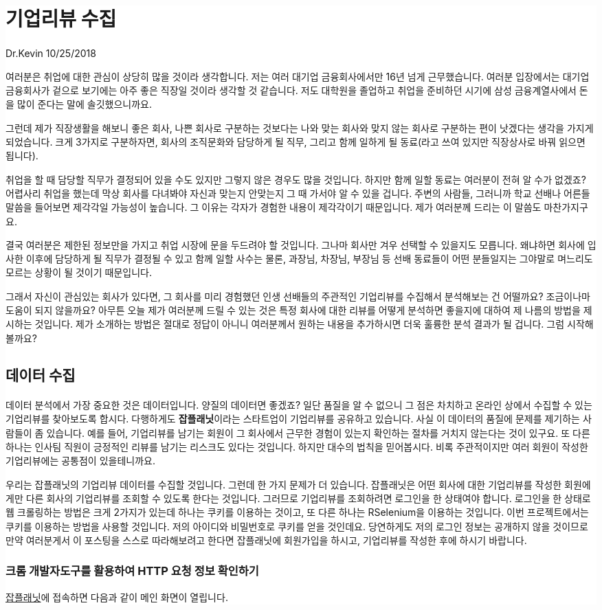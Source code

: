기업리뷰 수집
================
Dr.Kevin
10/25/2018

여러분은 취업에 대한 관심이 상당히 많을 것이라 생각합니다. 저는 여러 대기업 금융회사에서만 16년 넘게 근무했습니다. 여러분 입장에서는 대기업 금융회사가 겉으로 보기에는 아주 좋은 직장일 것이라 생각할 것 같습니다. 저도 대학원을 졸업하고 취업을 준비하던 시기에 삼성 금융계열사에서 돈을 많이 준다는 말에 솔깃했으니까요.

그런데 제가 직장생활을 해보니 좋은 회사, 나쁜 회사로 구분하는 것보다는 나와 맞는 회사와 맞지 않는 회사로 구분하는 편이 낫겠다는 생각을 가지게 되었습니다. 크게 3가지로 구분하자면, 회사의 조직문화와 담당하게 될 직무, 그리고 함께 일하게 될 동료(라고 쓰여 있지만 직장상사로 바꿔 읽으면 됩니다).

취업을 할 때 담당할 직무가 결정되어 있을 수도 있지만 그렇지 않은 경우도 많을 것입니다. 하지만 함께 일할 동료는 여러분이 전혀 알 수가 없겠죠? 어렵사리 취업을 했는데 막상 회사를 다녀봐야 자신과 맞는지 안맞는지 그 때 가서야 알 수 있을 겁니다. 주변의 사람들, 그러니까 학교 선배나 어른들 말씀을 들어보면 제각각일 가능성이 높습니다. 그 이유는 각자가 경험한 내용이 제각각이기 때문입니다. 제가 여러분께 드리는 이 말씀도 마찬가지구요.

결국 여러분은 제한된 정보만을 가지고 취업 시장에 문을 두드려야 할 것입니다. 그나마 회사만 겨우 선택할 수 있을지도 모릅니다. 왜냐하면 회사에 입사한 이후에 담당하게 될 직무가 결정될 수 있고 함께 일할 사수는 물론, 과장님, 차장님, 부장님 등 선배 동료들이 어떤 분들일지는 그야말로 며느리도 모르는 상황이 될 것이기 때문입니다.

그래서 자신이 관심있는 회사가 있다면, 그 회사를 미리 경험했던 인생 선배들의 주관적인 기업리뷰를 수집해서 분석해보는 건 어떨까요? 조금이나마 도움이 되지 않을까요? 아무튼 오늘 제가 여러분께 드릴 수 있는 것은 특정 회사에 대한 리뷰를 어떻게 분석하면 좋을지에 대하여 제 나름의 방법을 제시하는 것입니다. 제가 소개하는 방법은 절대로 정답이 아니니 여러분께서 원하는 내용을 추가하시면 더욱 훌륭한 분석 결과가 될 겁니다. 그럼 시작해볼까요?

데이터 수집
-----------

데이터 분석에서 가장 중요한 것은 데이터입니다. 양질의 데이터면 좋겠죠? 일단 품질을 알 수 없으니 그 점은 차치하고 온라인 상에서 수집할 수 있는 기업리뷰를 찾아보도록 합시다. 다행하게도 **잡플래닛**이라는 스타트업이 기업리뷰를 공유하고 있습니다. 사실 이 데이터의 품질에 문제를 제기하는 사람들이 좀 있습니다. 예를 들어, 기업리뷰를 남기는 회원이 그 회사에서 근무한 경험이 있는지 확인하는 절차를 거치지 않는다는 것이 있구요. 또 다른 하나는 인사팀 직원이 긍정적인 리뷰를 남기는 리스크도 있다는 것입니다. 하지만 대수의 법칙을 믿어봅시다. 비록 주관적이지만 여러 회원이 작성한 기업리뷰에는 공통점이 있을테니까요.

우리는 잡플래닛의 기업리뷰 데이터를 수집할 것입니다. 그런데 한 가지 문제가 더 있습니다. 잡플래닛은 어떤 회사에 대한 기업리뷰를 작성한 회원에게만 다른 회사의 기업리뷰를 조회할 수 있도록 한다는 것입니다. 그러므로 기업리뷰를 조회하려면 로그인을 한 상태여야 합니다. 로그인을 한 상태로 웹 크롤링하는 방법은 크게 2가지가 있는데 하나는 쿠키를 이용하는 것이고, 또 다른 하나는 RSelenium을 이용하는 것입니다. 이번 프로젝트에서는 쿠키를 이용하는 방법을 사용할 것입니다. 저의 아이디와 비밀번호로 쿠키를 얻을 것인데요. 당연하게도 저의 로그인 정보는 공개하지 않을 것이므로 만약 여러분게서 이 포스팅을 스스로 따라해보려고 한다면 잡플래닛에 회원가입을 하시고, 기업리뷰를 작성한 후에 하시기 바랍니다.

### 크롬 개발자도구를 활용하여 HTTP 요청 정보 확인하기

[잡플래닛](https://www.jobplanet.co.kr/welcome/index)에 접속하면 다음과 같이 메인 화면이 열립니다.
